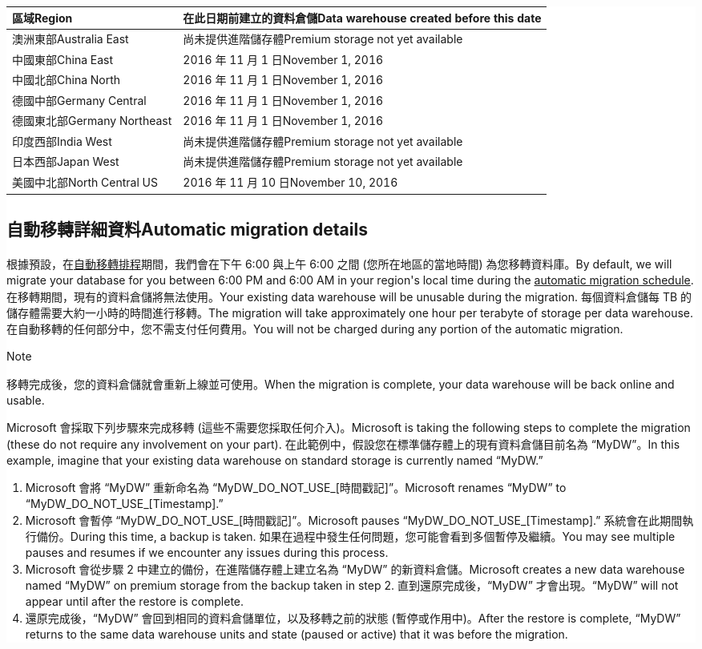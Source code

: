 | <span data-ttu-id="c3fb9-110">**區域**</span><span class="sxs-lookup"><span data-stu-id="c3fb9-110">**Region**</span></span> | <span data-ttu-id="c3fb9-111">**在此日期前建立的資料倉儲**</span><span class="sxs-lookup"><span data-stu-id="c3fb9-111">**Data warehouse created before this date**</span></span> |
|:--- |:--- |
| <span data-ttu-id="c3fb9-112">澳洲東部</span><span class="sxs-lookup"><span data-stu-id="c3fb9-112">Australia East</span></span> |<span data-ttu-id="c3fb9-113">尚未提供進階儲存體</span><span class="sxs-lookup"><span data-stu-id="c3fb9-113">Premium storage not yet available</span></span> |
| <span data-ttu-id="c3fb9-114">中國東部</span><span class="sxs-lookup"><span data-stu-id="c3fb9-114">China East</span></span> |<span data-ttu-id="c3fb9-115">2016 年 11 月 1 日</span><span class="sxs-lookup"><span data-stu-id="c3fb9-115">November 1, 2016</span></span> |
| <span data-ttu-id="c3fb9-116">中國北部</span><span class="sxs-lookup"><span data-stu-id="c3fb9-116">China North</span></span> |<span data-ttu-id="c3fb9-117">2016 年 11 月 1 日</span><span class="sxs-lookup"><span data-stu-id="c3fb9-117">November 1, 2016</span></span> |
| <span data-ttu-id="c3fb9-118">德國中部</span><span class="sxs-lookup"><span data-stu-id="c3fb9-118">Germany Central</span></span> |<span data-ttu-id="c3fb9-119">2016 年 11 月 1 日</span><span class="sxs-lookup"><span data-stu-id="c3fb9-119">November 1, 2016</span></span> |
| <span data-ttu-id="c3fb9-120">德國東北部</span><span class="sxs-lookup"><span data-stu-id="c3fb9-120">Germany Northeast</span></span> |<span data-ttu-id="c3fb9-121">2016 年 11 月 1 日</span><span class="sxs-lookup"><span data-stu-id="c3fb9-121">November 1, 2016</span></span> |
| <span data-ttu-id="c3fb9-122">印度西部</span><span class="sxs-lookup"><span data-stu-id="c3fb9-122">India West</span></span> |<span data-ttu-id="c3fb9-123">尚未提供進階儲存體</span><span class="sxs-lookup"><span data-stu-id="c3fb9-123">Premium storage not yet available</span></span> |
| <span data-ttu-id="c3fb9-124">日本西部</span><span class="sxs-lookup"><span data-stu-id="c3fb9-124">Japan West</span></span> |<span data-ttu-id="c3fb9-125">尚未提供進階儲存體</span><span class="sxs-lookup"><span data-stu-id="c3fb9-125">Premium storage not yet available</span></span> |
| <span data-ttu-id="c3fb9-126">美國中北部</span><span class="sxs-lookup"><span data-stu-id="c3fb9-126">North Central US</span></span> |<span data-ttu-id="c3fb9-127">2016 年 11 月 10 日</span><span class="sxs-lookup"><span data-stu-id="c3fb9-127">November 10, 2016</span></span> |

## <a name="automatic-migration-details"></a><span data-ttu-id="c3fb9-128">自動移轉詳細資料</span><span class="sxs-lookup"><span data-stu-id="c3fb9-128">Automatic migration details</span></span>
<span data-ttu-id="c3fb9-129">根據預設，在[自動移轉排程][automatic migration schedule]期間，我們會在下午 6:00 與上午 6:00 之間 (您所在地區的當地時間) 為您移轉資料庫。</span><span class="sxs-lookup"><span data-stu-id="c3fb9-129">By default, we will migrate your database for you between 6:00 PM and 6:00 AM in your region's local time during the [automatic migration schedule][automatic migration schedule].</span></span> <span data-ttu-id="c3fb9-130">在移轉期間，現有的資料倉儲將無法使用。</span><span class="sxs-lookup"><span data-stu-id="c3fb9-130">Your existing data warehouse will be unusable during the migration.</span></span> <span data-ttu-id="c3fb9-131">每個資料倉儲每 TB 的儲存體需要大約一小時的時間進行移轉。</span><span class="sxs-lookup"><span data-stu-id="c3fb9-131">The migration will take approximately one hour per terabyte of storage per data warehouse.</span></span> <span data-ttu-id="c3fb9-132">在自動移轉的任何部分中，您不需支付任何費用。</span><span class="sxs-lookup"><span data-stu-id="c3fb9-132">You will not be charged during any portion of the automatic migration.</span></span>

> [!NOTE]
> <span data-ttu-id="c3fb9-133">移轉完成後，您的資料倉儲就會重新上線並可使用。</span><span class="sxs-lookup"><span data-stu-id="c3fb9-133">When the migration is complete, your data warehouse will be back online and usable.</span></span>
>
>

<span data-ttu-id="c3fb9-134">Microsoft 會採取下列步驟來完成移轉 (這些不需要您採取任何介入)。</span><span class="sxs-lookup"><span data-stu-id="c3fb9-134">Microsoft is taking the following steps to complete the migration (these do not require any involvement on your part).</span></span> <span data-ttu-id="c3fb9-135">在此範例中，假設您在標準儲存體上的現有資料倉儲目前名為 “MyDW”。</span><span class="sxs-lookup"><span data-stu-id="c3fb9-135">In this example, imagine that your existing data warehouse on standard storage is currently named “MyDW.”</span></span>

1. <span data-ttu-id="c3fb9-136">Microsoft 會將 “MyDW” 重新命名為 “MyDW_DO_NOT_USE_[時間戳記]”。</span><span class="sxs-lookup"><span data-stu-id="c3fb9-136">Microsoft renames “MyDW” to “MyDW_DO_NOT_USE_[Timestamp].”</span></span>
2. <span data-ttu-id="c3fb9-137">Microsoft 會暫停 “MyDW_DO_NOT_USE_[時間戳記]”。</span><span class="sxs-lookup"><span data-stu-id="c3fb9-137">Microsoft pauses “MyDW_DO_NOT_USE_[Timestamp].”</span></span> <span data-ttu-id="c3fb9-138">系統會在此期間執行備份。</span><span class="sxs-lookup"><span data-stu-id="c3fb9-138">During this time, a backup is taken.</span></span> <span data-ttu-id="c3fb9-139">如果在過程中發生任何問題，您可能會看到多個暫停及繼續。</span><span class="sxs-lookup"><span data-stu-id="c3fb9-139">You may see multiple pauses and resumes if we encounter any issues during this process.</span></span>
3. <span data-ttu-id="c3fb9-140">Microsoft 會從步驟 2 中建立的備份，在進階儲存體上建立名為 “MyDW” 的新資料倉儲。</span><span class="sxs-lookup"><span data-stu-id="c3fb9-140">Microsoft creates a new data warehouse named “MyDW” on premium storage from the backup taken in step 2.</span></span> <span data-ttu-id="c3fb9-141">直到還原完成後，“MyDW” 才會出現。</span><span class="sxs-lookup"><span data-stu-id="c3fb9-141">“MyDW” will not appear until after the restore is complete.</span></span>
4. <span data-ttu-id="c3fb9-142">還原完成後，“MyDW” 會回到相同的資料倉儲單位，以及移轉之前的狀態 (暫停或作用中)。</span><span class="sxs-lookup"><span data-stu-id="c3fb9-142">After the restore is complete, “MyDW” returns to the same data warehouse units and state (paused or active) that it was before the migration.</span></span>

[automatic migration schedule]: #automatic-migration-schedule
[self-migration to Premium Storage]: #self-migration-to-premium-storage
[create a support ticket]: sql-data-warehouse-get-started-create-support-ticket.md
[Azure paired region]: best-practices-availability-paired-regions.md
[main documentation site]: services/sql-data-warehouse.md
[Pause]: sql-data-warehouse-manage-compute-portal.md#pause-compute
[Restore]: sql-data-warehouse-restore-database-portal.md
[steps to rename during migration]: #optional-steps-to-rename-during-migration
[scale compute power]: sql-data-warehouse-manage-compute-portal.md#scale-compute-power
[mediumrc role]: sql-data-warehouse-develop-concurrency.md
[Premium Storage for greater performance predictability]: https://azure.microsoft.com/en-us/blog/azure-sql-data-warehouse-introduces-premium-storage-for-greater-performance/
[Azure Portal]: https://portal.azure.com